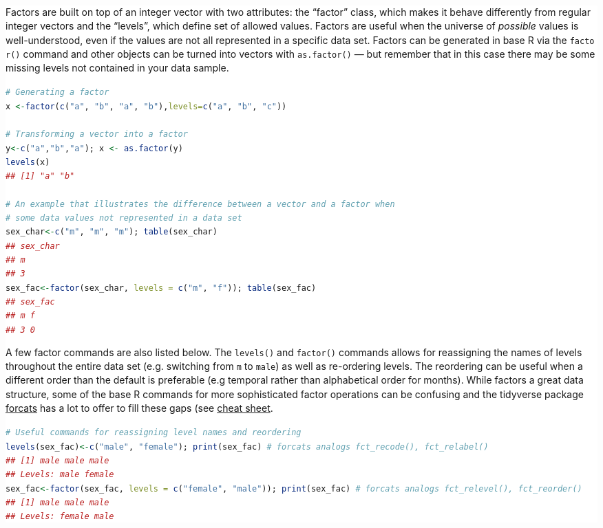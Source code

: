 Factors are built on top of an integer vector with two attributes: the
“factor” class, which makes it behave differently from regular integer
vectors and the “levels”, which define set of allowed values. Factors
are useful when the universe of *possible* values is well-understood,
even if the values are not all represented in a specific data set.
Factors can be generated in base R via the `factor()` command and other
objects can be turned into vectors with `as.factor()` — but remember
that in this case there may be some missing levels not contained in your
data sample.

``` r
# Generating a factor
x <-factor(c("a", "b", "a", "b"),levels=c("a", "b", "c"))

# Transforming a vector into a factor
y<-c("a","b","a"); x <- as.factor(y)
levels(x)
## [1] "a" "b"

# An example that illustrates the difference between a vector and a factor when 
# some data values not represented in a data set
sex_char<-c("m", "m", "m"); table(sex_char)
## sex_char
## m 
## 3
sex_fac<-factor(sex_char, levels = c("m", "f")); table(sex_fac)
## sex_fac
## m f 
## 3 0
```

A few factor commands are also listed below. The `levels()` and
`factor()` commands allows for reassigning the names of levels
throughout the entire data set (e.g. switching from `m` to `male`) as
well as re-ordering levels. The reordering can be useful when a
different order than the default is preferable (e.g temporal rather than
alphabetical order for months). While factors a great data structure,
some of the base R commands for more sophisticated factor operations can
be confusing and the tidyverse package
[forcats](https://forcats.tidyverse.org/) has a lot to offer to fill
these gaps (see [cheat
sheet](https://raw.githubusercontent.com/rstudio/cheatsheets/main/factors.pdf).

``` r
# Useful commands for reassigning level names and reordering
levels(sex_fac)<-c("male", "female"); print(sex_fac) # forcats analogs fct_recode(), fct_relabel()
## [1] male male male
## Levels: male female
sex_fac<-factor(sex_fac, levels = c("female", "male")); print(sex_fac) # forcats analogs fct_relevel(), fct_reorder()
## [1] male male male
## Levels: female male
```
